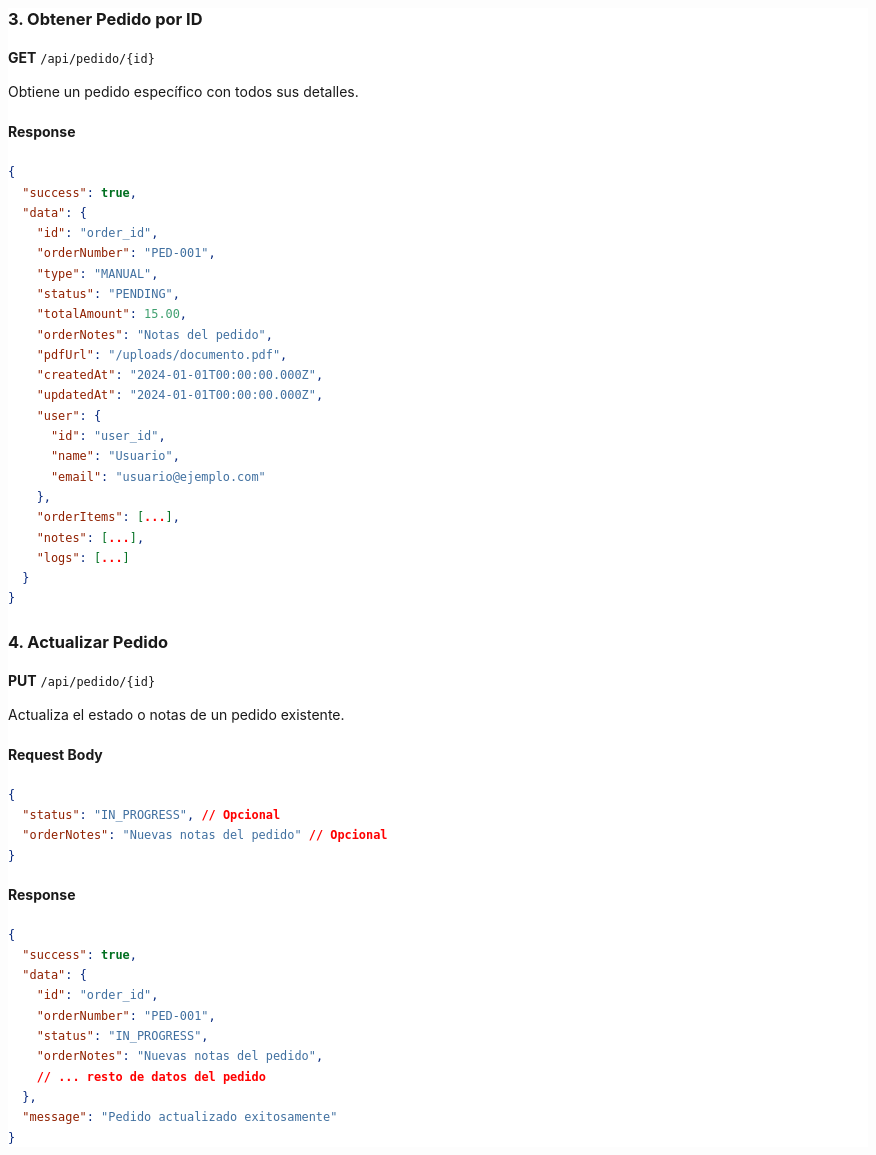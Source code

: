 ### 3. Obtener Pedido por ID

**GET** `/api/pedido/{id}`

Obtiene un pedido específico con todos sus detalles.

#### Response
```json
{
  "success": true,
  "data": {
    "id": "order_id",
    "orderNumber": "PED-001",
    "type": "MANUAL",
    "status": "PENDING",
    "totalAmount": 15.00,
    "orderNotes": "Notas del pedido",
    "pdfUrl": "/uploads/documento.pdf",
    "createdAt": "2024-01-01T00:00:00.000Z",
    "updatedAt": "2024-01-01T00:00:00.000Z",
    "user": {
      "id": "user_id",
      "name": "Usuario",
      "email": "usuario@ejemplo.com"
    },
    "orderItems": [...],
    "notes": [...],
    "logs": [...]
  }
}
```

### 4. Actualizar Pedido

**PUT** `/api/pedido/{id}`

Actualiza el estado o notas de un pedido existente.

#### Request Body
```json
{
  "status": "IN_PROGRESS", // Opcional
  "orderNotes": "Nuevas notas del pedido" // Opcional
}
```

#### Response
```json
{
  "success": true,
  "data": {
    "id": "order_id",
    "orderNumber": "PED-001",
    "status": "IN_PROGRESS",
    "orderNotes": "Nuevas notas del pedido",
    // ... resto de datos del pedido
  },
  "message": "Pedido actualizado exitosamente"
}
```
